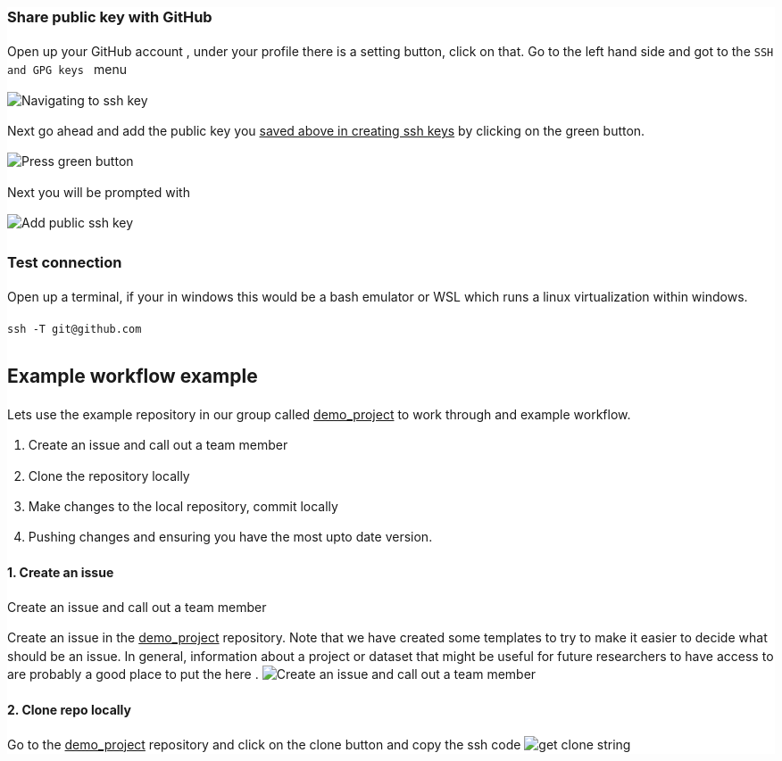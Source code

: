 ### Share public key with GitHub 

Open up your GitHub account , under your profile there is a setting button, click on that. 
Go to the left hand side and got to the `SSH and GPG keys ` menu 

![Navigating to ssh key](../assets/github-adding-public-sshkey.gif)

Next go ahead and add the public key you [saved above in creating ssh keys](#create-ssh-keys-locally ) by 
clicking on the green button.

![Press green button  ](../assets/github-addsshkey-button.png)

Next you will be prompted with 

![Add public ssh key](../assets/github-add-public-key-button.png)


### Test connection 

Open up a terminal, if your in windows this would be a bash emulator or WSL which runs a linux virtualization within windows.

`ssh -T git@github.com`


## Example workflow example 


Lets use the example repository in our group called [demo_project](https://github.com/DISSC-yale/demo)
to work through and example workflow. 

1. Create an issue and call out a team member 

2. Clone the repository locally 

3. Make changes to the local repository, commit locally 

4. Pushing changes and ensuring you have the most upto date version.

#### 1. Create an issue

Create an issue and call out a team member 

Create an issue in the  [demo_project](https://github.com/DISSC-yale/demo) repository. Note that 
we have created some templates to try to make it easier to decide what should be an issue. In general, 
information about a project or dataset that might be useful for future researchers to have access to are probably a good place to put the here 
. ![Create an issue and call out a team member](../assets/github-demo-create-issue.gif)


#### 2. Clone repo locally 

Go to the  [demo_project](https://https://github.com/DISSC-yale/demo) repository and click on the clone button and copy the ssh code 
![get clone string](../assets/cloning-a-repository.gif)
